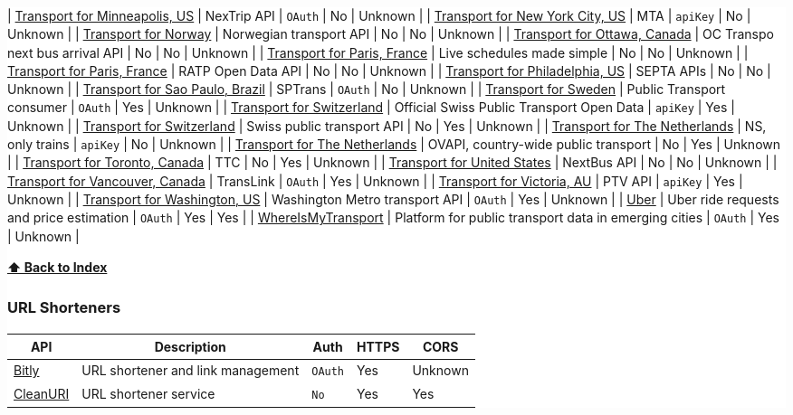 | [Transport for Minneapolis, US](http://svc.metrotransit.org/)                                                                      | NexTrip API                                                                                      | `OAuth`  | No    | Unknown |
| [Transport for New York City, US](http://datamine.mta.info/)                                                                       | MTA                                                                                              | `apiKey` | No    | Unknown |
| [Transport for Norway](http://reisapi.ruter.no/help)                                                                               | Norwegian transport API                                                                          | No       | No    | Unknown |
| [Transport for Ottawa, Canada](http://www.octranspo.com/index.php/developers)                                                      | OC Transpo next bus arrival API                                                                  | No       | No    | Unknown |
| [Transport for Paris, France](http://restratpws.azurewebsites.net/swagger/)                                                        | Live schedules made simple                                                                       | No       | No    | Unknown |
| [Transport for Paris, France](http://data.ratp.fr/api/v1/console/datasets/1.0/search/)                                             | RATP Open Data API                                                                               | No       | No    | Unknown |
| [Transport for Philadelphia, US](http://www3.septa.org/hackathon/)                                                                 | SEPTA APIs                                                                                       | No       | No    | Unknown |
| [Transport for Sao Paulo, Brazil](http://www.sptrans.com.br/desenvolvedores/api-do-olho-vivo-guia-de-referencia/documentacao-api/) | SPTrans                                                                                          | `OAuth`  | No    | Unknown |
| [Transport for Sweden](https://www.trafiklab.se/api)                                                                               | Public Transport consumer                                                                        | `OAuth`  | Yes   | Unknown |
| [Transport for Switzerland](https://opentransportdata.swiss/en/)                                                                   | Official Swiss Public Transport Open Data                                                        | `apiKey` | Yes   | Unknown |
| [Transport for Switzerland](https://transport.opendata.ch/)                                                                        | Swiss public transport API                                                                       | No       | Yes   | Unknown |
| [Transport for The Netherlands](http://www.ns.nl/reisinformatie/ns-api)                                                            | NS, only trains                                                                                  | `apiKey` | No    | Unknown |
| [Transport for The Netherlands](https://github.com/skywave/KV78Turbo-OVAPI/wiki)                                                   | OVAPI, country-wide public transport                                                             | No       | Yes   | Unknown |
| [Transport for Toronto, Canada](https://myttc.ca/developers)                                                                       | TTC                                                                                              | No       | Yes   | Unknown |
| [Transport for United States](http://www.nextbus.com/xmlFeedDocs/NextBusXMLFeed.pdf)                                               | NextBus API                                                                                      | No       | No    | Unknown |
| [Transport for Vancouver, Canada](https://developer.translink.ca/)                                                                 | TransLink                                                                                        | `OAuth`  | Yes   | Unknown |
| [Transport for Victoria, AU](https://www.ptv.vic.gov.au/about-ptv/ptv-data-and-reports/digital-products/ptv-timetable-api/)        | PTV API                                                                                          | `apiKey` | Yes   | Unknown |
| [Transport for Washington, US](https://developer.wmata.com/)                                                                       | Washington Metro transport API                                                                   | `OAuth`  | Yes   | Unknown |
| [Uber](https://developer.uber.com/products)                                                                                        | Uber ride requests and price estimation                                                          | `OAuth`  | Yes   | Yes     |
| [WhereIsMyTransport](https://developer.whereismytransport.com/)                                                                    | Platform for public transport data in emerging cities                                            | `OAuth`  | Yes   | Unknown |

**[⬆ Back to Index](#index)**

### URL Shorteners

| API                                                                        | Description                                        | Auth     | HTTPS | CORS    |
| -------------------------------------------------------------------------- | -------------------------------------------------- | -------- | ----- | ------- |
| [Bitly](http://dev.bitly.com/get_started.html)                             | URL shortener and link management                  | `OAuth`  | Yes   | Unknown |
| [CleanURI](https://cleanuri.com/docs)                                      | URL shortener service                              | `No`     | Yes   | Yes     |

